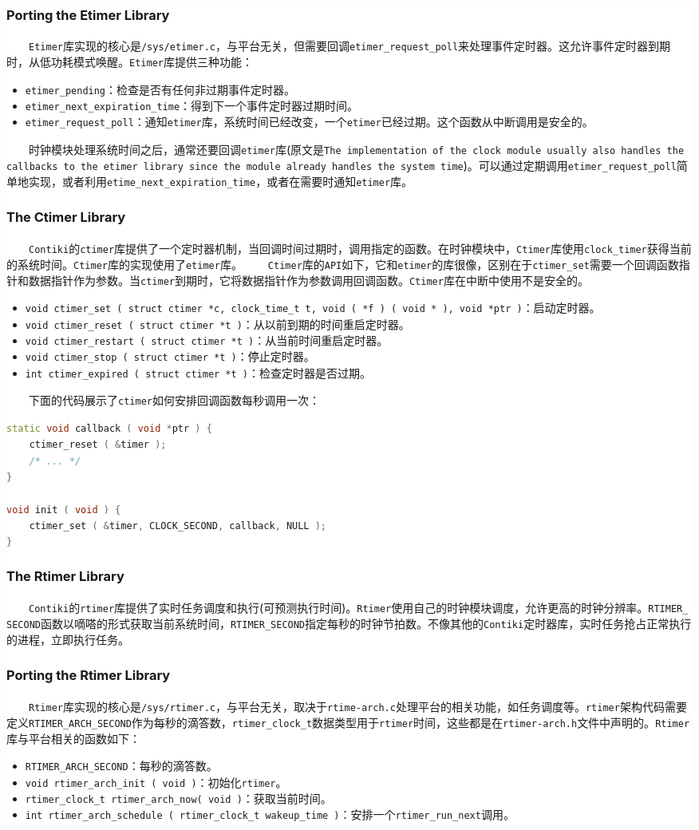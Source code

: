### Porting the Etimer Library

&emsp;&emsp;`Etimer`库实现的核心是`/sys/etimer.c`，与平台无关，但需要回调`etimer_request_poll`来处理事件定时器。这允许事件定时器到期时，从低功耗模式唤醒。`Etimer`库提供三种功能：

- `etimer_pending`：检查是否有任何非过期事件定时器。
- `etimer_next_expiration_time`：得到下一个事件定时器过期时间。
- `etimer_request_poll`：通知`etimer`库，系统时间已经改变，一个`etimer`已经过期。这个函数从中断调用是安全的。

&emsp;&emsp;时钟模块处理系统时间之后，通常还要回调`etimer`库(原文是`The implementation of the clock module usually also handles the callbacks to the etimer library since the module already handles the system time`)。可以通过定期调用`etimer_request_poll`简单地实现，或者利用`etime_next_expiration_time`，或者在需要时通知`etimer`库。

### The Ctimer Library

&emsp;&emsp;`Contiki`的`ctimer`库提供了一个定时器机制，当回调时间过期时，调用指定的函数。在时钟模块中，`Ctimer`库使用`clock_timer`获得当前的系统时间。`Ctimer`库的实现使用了`etimer`库。
&emsp;&emsp;`Ctimer`库的`API`如下，它和`etimer`的库很像，区别在于`ctimer_set`需要一个回调函数指针和数据指针作为参数。当`ctimer`到期时，它将数据指针作为参数调用回调函数。`Ctimer`库在中断中使用不是安全的。

- `void ctimer_set ( struct ctimer *c, clock_time_t t, void ( *f ) ( void * ), void *ptr )`：启动定时器。
- `void ctimer_reset ( struct ctimer *t )`：从以前到期的时间重启定时器。
- `void ctimer_restart ( struct ctimer *t )`：从当前时间重启定时器。
- `void ctimer_stop ( struct ctimer *t )`：停止定时器。
- `int ctimer_expired ( struct ctimer *t )`：检查定时器是否过期。

&emsp;&emsp;下面的代码展示了`ctimer`如何安排回调函数每秒调用一次：

``` cpp
static void callback ( void *ptr ) {
    ctimer_reset ( &timer );
    /* ... */
}
​
void init ( void ) {
    ctimer_set ( &timer, CLOCK_SECOND, callback, NULL );
}
```

### The Rtimer Library

&emsp;&emsp;`Contiki`的`rtimer`库提供了实时任务调度和执行(可预测执行时间)。`Rtimer`使用自己的时钟模块调度，允许更高的时钟分辨率。`RTIMER_SECOND`函数以嘀嗒的形式获取当前系统时间，`RTIMER_SECOND`指定每秒的时钟节拍数。不像其他的`Contiki`定时器库，实时任务抢占正常执行的进程，立即执行任务。

### Porting the Rtimer Library

&emsp;&emsp;`Rtimer`库实现的核心是`/sys/rtimer.c`，与平台无关，取决于`rtime-arch.c`处理平台的相关功能，如任务调度等。`rtimer`架构代码需要定义`RTIMER_ARCH_SECOND`作为每秒的滴答数，`rtimer_clock_t`数据类型用于`rtimer`时间，这些都是在`rtimer-arch.h`文件中声明的。`Rtimer`库与平台相关的函数如下：

- `RTIMER_ARCH_SECOND`：每秒的滴答数。
- `void rtimer_arch_init ( void )`：初始化`rtimer`。
- `rtimer_clock_t rtimer_arch_now( void )`：获取当前时间。
- `int rtimer_arch_schedule ( rtimer_clock_t wakeup_time )`：安排一个`rtimer_run_next`调用。
